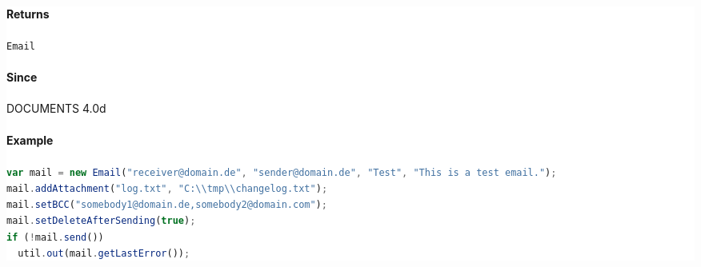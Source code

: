 #### Returns

`Email`

#### Since

DOCUMENTS 4.0d

#### Example

```ts
var mail = new Email("receiver@domain.de", "sender@domain.de", "Test", "This is a test email.");
mail.addAttachment("log.txt", "C:\\tmp\\changelog.txt");
mail.setBCC("somebody1@domain.de,somebody2@domain.com");
mail.setDeleteAfterSending(true);
if (!mail.send())
  util.out(mail.getLastError());
```
